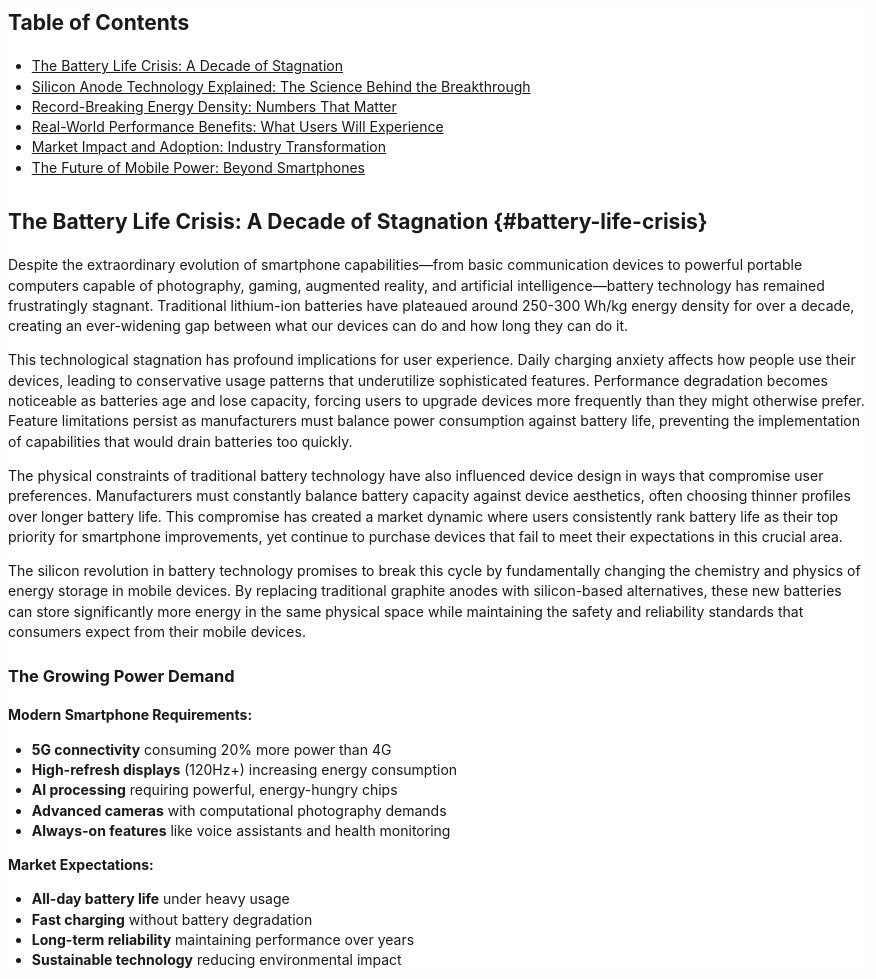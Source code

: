 ## Table of Contents
- [The Battery Life Crisis: A Decade of Stagnation](#battery-life-crisis)
- [Silicon Anode Technology Explained: The Science Behind the Breakthrough](#silicon-anode-technology)
- [Record-Breaking Energy Density: Numbers That Matter](#record-breaking-density)
- [Real-World Performance Benefits: What Users Will Experience](#performance-benefits)
- [Market Impact and Adoption: Industry Transformation](#market-impact)
- [The Future of Mobile Power: Beyond Smartphones](#future-mobile-power)

## The Battery Life Crisis: A Decade of Stagnation {#battery-life-crisis}

Despite the extraordinary evolution of smartphone capabilities—from basic communication devices to powerful portable computers capable of photography, gaming, augmented reality, and artificial intelligence—battery technology has remained frustratingly stagnant. Traditional lithium-ion batteries have plateaued around 250-300 Wh/kg energy density for over a decade, creating an ever-widening gap between what our devices can do and how long they can do it.

This technological stagnation has profound implications for user experience. Daily charging anxiety affects how people use their devices, leading to conservative usage patterns that underutilize sophisticated features. Performance degradation becomes noticeable as batteries age and lose capacity, forcing users to upgrade devices more frequently than they might otherwise prefer. Feature limitations persist as manufacturers must balance power consumption against battery life, preventing the implementation of capabilities that would drain batteries too quickly.

The physical constraints of traditional battery technology have also influenced device design in ways that compromise user preferences. Manufacturers must constantly balance battery capacity against device aesthetics, often choosing thinner profiles over longer battery life. This compromise has created a market dynamic where users consistently rank battery life as their top priority for smartphone improvements, yet continue to purchase devices that fail to meet their expectations in this crucial area.

The silicon revolution in battery technology promises to break this cycle by fundamentally changing the chemistry and physics of energy storage in mobile devices. By replacing traditional graphite anodes with silicon-based alternatives, these new batteries can store significantly more energy in the same physical space while maintaining the safety and reliability standards that consumers expect from their mobile devices.

### The Growing Power Demand

**Modern Smartphone Requirements:**
- **5G connectivity** consuming 20% more power than 4G
- **High-refresh displays** (120Hz+) increasing energy consumption
- **AI processing** requiring powerful, energy-hungry chips
- **Advanced cameras** with computational photography demands
- **Always-on features** like voice assistants and health monitoring

**Market Expectations:**
- **All-day battery life** under heavy usage
- **Fast charging** without battery degradation
- **Long-term reliability** maintaining performance over years
- **Sustainable technology** reducing environmental impact

